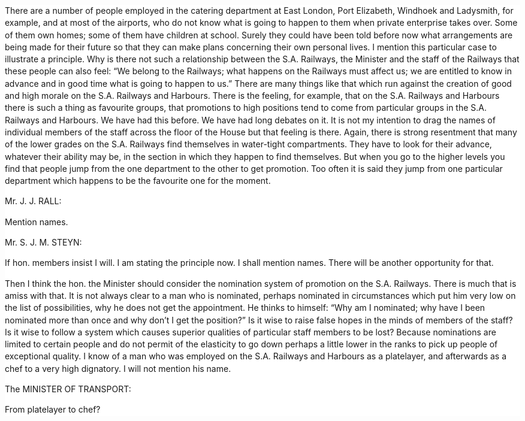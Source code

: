 <p>There are a number of people employed in the catering department at East London, Port Elizabeth, Windhoek and Ladysmith, for example, and at most of the airports, who do not know what is going to happen to them when private enterprise takes over. Some of them own homes; some of them have children at school. Surely they could have been told before now what arrangements are being made for their future so that they can make plans concerning their own personal lives. I mention this particular case to illustrate a principle. Why is there not such a relationship between the S.A. Railways, the Minister and the staff of the Railways that these people can also feel: &#x201C;We belong to the Railways; what happens on the Railways must affect us; we are entitled to know in advance and in good time what is going to happen to us.&#x201D; There are many things like that which run against the creation of good and high morale on the S.A. Railways and Harbours. There is the feeling, for example, that on the S.A. Railways and Harbours there is such a thing as favourite groups, that promotions to high positions tend to come from particular groups in the S.A. Railways and Harbours. We have had this before. We have had long debates on it. It is not my intention to drag the names of individual members of the staff across the floor of the House but that feeling is there. Again, there is strong resentment that many of the lower grades on the S.A. Railways find themselves in water-tight compartments. They have to look for their advance, whatever their ability may be, in the section in which they happen to find themselves. But when you go to the higher levels you find that people jump from the one department to the other to get promotion. Too often it is said they jump from one particular department which happens to be the favourite one for the moment.</p>

</speech>

<speech by="#rall">

<from>Mr. <person refersTo="hansard_za">J. J. RALL</person>:</from>

<p>Mention names.</p>

</speech>

<speech by="#steyn">

<from>Mr. <person refersTo="hansard_za">S. J. M. STEYN</person>:</from>

<p>If hon. members insist I will. I am stating the principle now. I shall mention names. There will be another opportunity for that.</p>

<p>Then I think the hon. the Minister should consider the nomination system of promotion on the S.A. Railways. There is much that is amiss with that. It is not always clear to a man who is nominated, perhaps nominated in circumstances which put him very low on the list of possibilities, why he does not get the appointment. He thinks to himself: &#x201C;Why am I nominated; why have I been nominated more than once and why don&#x2019;t I get the position?&#x201D; Is it wise to raise false hopes in the minds of members of the staff? Is it wise to follow a system which causes superior qualities of particular staff members to be lost? Because nominations are limited to certain people and do not permit of the elasticity to go down perhaps a little lower in the ranks to pick up people of exceptional quality. I know of a man who was employed on the S.A. Railways and Harbours as a platelayer, and afterwards as a chef to a very high dignatory. I will not mention his name.</p>

</speech>

<speech by="#minister_of_transport">

<from>The <person refersTo="hansard_za">MINISTER OF TRANSPORT</person>:</from>

<p>From platelayer to chef?</p>

</speech>
